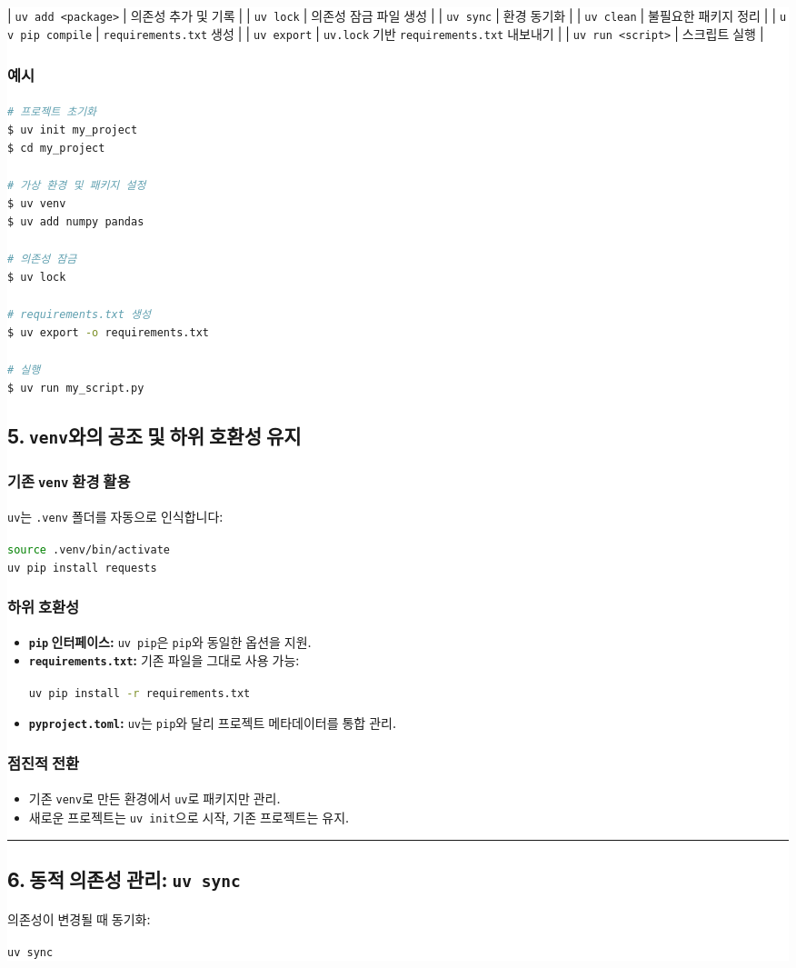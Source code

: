 | `uv add <package>`          | 의존성 추가 및 기록             |
| `uv lock`                   | 의존성 잠금 파일 생성           |
| `uv sync`                   | 환경 동기화                     |
| `uv clean`                  | 불필요한 패키지 정리            |
| `uv pip compile`            | `requirements.txt` 생성         |
| `uv export`                 | `uv.lock` 기반 `requirements.txt` 내보내기 |
| `uv run <script>`           | 스크립트 실행                   |

### 예시
```sh
# 프로젝트 초기화
$ uv init my_project
$ cd my_project

# 가상 환경 및 패키지 설정
$ uv venv
$ uv add numpy pandas

# 의존성 잠금
$ uv lock

# requirements.txt 생성
$ uv export -o requirements.txt

# 실행
$ uv run my_script.py
```


## 5. `venv`와의 공조 및 하위 호환성 유지

### 기존 `venv` 환경 활용
`uv`는 `.venv` 폴더를 자동으로 인식합니다:
```sh
source .venv/bin/activate
uv pip install requests
```

### 하위 호환성
- **`pip` 인터페이스:** `uv pip`은 `pip`와 동일한 옵션을 지원.
- **`requirements.txt`:** 기존 파일을 그대로 사용 가능:
  ```sh
  uv pip install -r requirements.txt
  ```
- **`pyproject.toml`:** `uv`는 `pip`와 달리 프로젝트 메타데이터를 통합 관리.

### 점진적 전환
- 기존 `venv`로 만든 환경에서 `uv`로 패키지만 관리.
- 새로운 프로젝트는 `uv init`으로 시작, 기존 프로젝트는 유지.

---

## 6. 동적 의존성 관리: `uv sync`

의존성이 변경될 때 동기화:
```sh
uv sync
```
